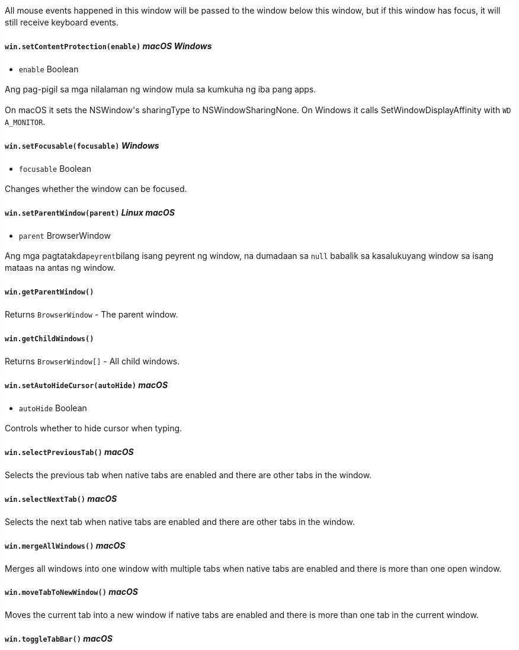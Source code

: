 All mouse events happened in this window will be passed to the window below this window, but if this window has focus, it will still receive keyboard events.

#### `win.setContentProtection(enable)` *macOS* *Windows*

* `enable` Boolean

Ang pag-pigil sa mga nilalaman ng window mula sa kumkuha ng iba pang apps.

On macOS it sets the NSWindow's sharingType to NSWindowSharingNone. On Windows it calls SetWindowDisplayAffinity with `WDA_MONITOR`.

#### `win.setFocusable(focusable)` *Windows*

* `focusable` Boolean

Changes whether the window can be focused.

#### `win.setParentWindow(parent)` *Linux* *macOS*

* `parent` BrowserWindow

Ang mga pagtatakda`peyrent`bilang isang peyrent ng window, na dumadaan sa `null` babalik sa kasalukuyang window sa isang mataas na antas ng window.

#### `win.getParentWindow()`

Returns `BrowserWindow` - The parent window.

#### `win.getChildWindows()`

Returns `BrowserWindow[]` - All child windows.

#### `win.setAutoHideCursor(autoHide)` *macOS*

* `autoHide` Boolean

Controls whether to hide cursor when typing.

#### `win.selectPreviousTab()` *macOS*

Selects the previous tab when native tabs are enabled and there are other tabs in the window.

#### `win.selectNextTab()` *macOS*

Selects the next tab when native tabs are enabled and there are other tabs in the window.

#### `win.mergeAllWindows()` *macOS*

Merges all windows into one window with multiple tabs when native tabs are enabled and there is more than one open window.

#### `win.moveTabToNewWindow()` *macOS*

Moves the current tab into a new window if native tabs are enabled and there is more than one tab in the current window.

#### `win.toggleTabBar()` *macOS*

